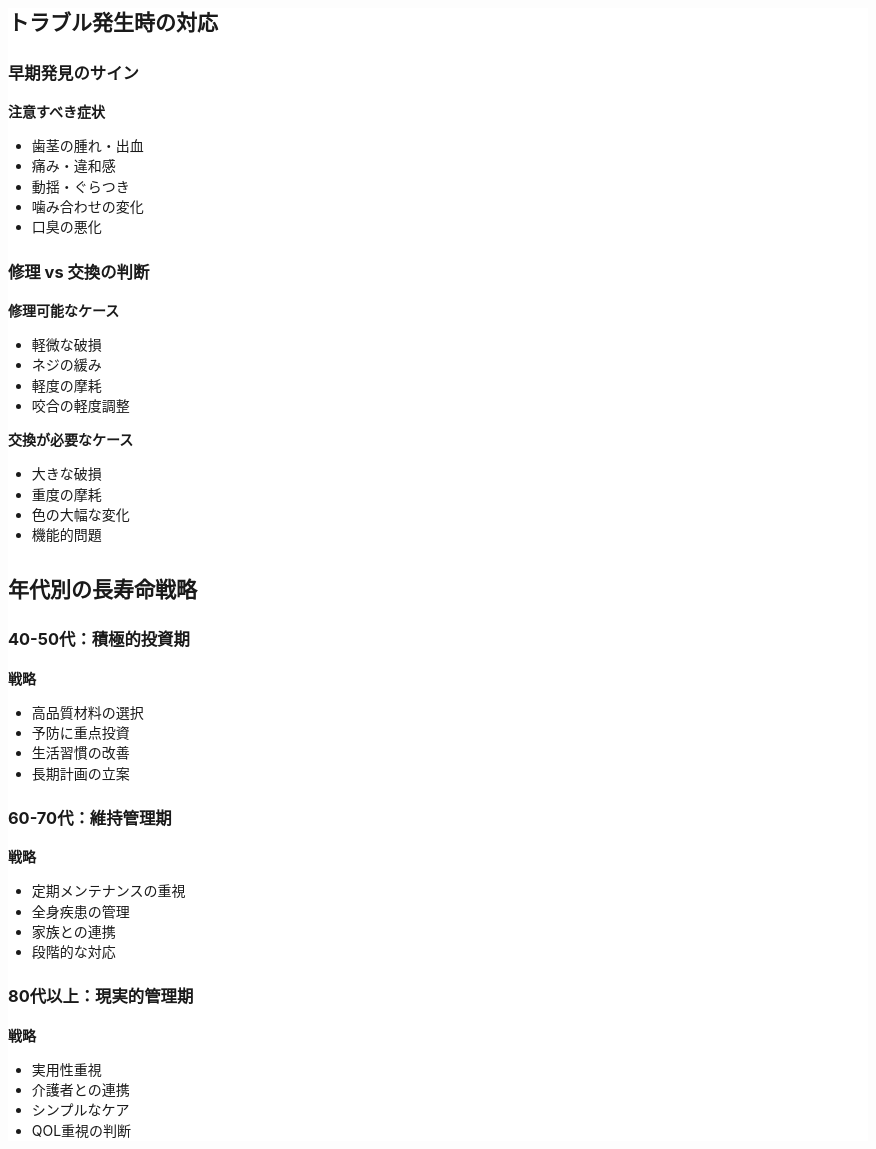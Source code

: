 ## トラブル発生時の対応

### 早期発見のサイン

**注意すべき症状**
- 歯茎の腫れ・出血
- 痛み・違和感
- 動揺・ぐらつき
- 噛み合わせの変化
- 口臭の悪化

### 修理 vs 交換の判断

**修理可能なケース**
- 軽微な破損
- ネジの緩み
- 軽度の摩耗
- 咬合の軽度調整

**交換が必要なケース**
- 大きな破損
- 重度の摩耗
- 色の大幅な変化
- 機能的問題

## 年代別の長寿命戦略

### 40-50代：積極的投資期

**戦略**
- 高品質材料の選択
- 予防に重点投資
- 生活習慣の改善
- 長期計画の立案

### 60-70代：維持管理期

**戦略**
- 定期メンテナンスの重視
- 全身疾患の管理
- 家族との連携
- 段階的な対応

### 80代以上：現実的管理期

**戦略**
- 実用性重視
- 介護者との連携
- シンプルなケア
- QOL重視の判断
